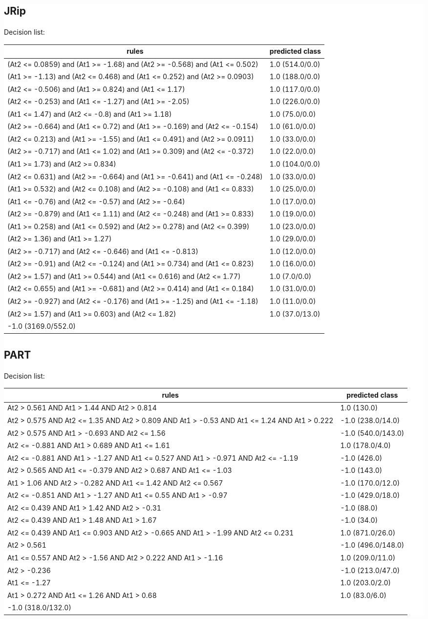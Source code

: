 ## JRip

Decision list:

rules | predicted class
---|---
(At2 <= 0.0859) and (At1 >= -1.68) and (At2 >= -0.568) and (At1 <= 0.502)|1.0 (514.0/0.0)
(At1 >= -1.13) and (At2 <= 0.468) and (At1 <= 0.252) and (At2 >= 0.0903)|1.0 (188.0/0.0)
(At2 <= -0.506) and (At1 >= 0.824) and (At1 <= 1.17)|1.0 (117.0/0.0)
(At2 <= -0.253) and (At1 <= -1.27) and (At1 >= -2.05)|1.0 (226.0/0.0)
(At1 <= 1.47) and (At2 <= -0.8) and (At1 >= 1.18)|1.0 (75.0/0.0)
(At2 >= -0.664) and (At1 <= 0.72) and (At1 >= -0.169) and (At2 <= -0.154)|1.0 (61.0/0.0)
(At2 <= 0.213) and (At1 >= -1.55) and (At1 <= 0.491) and (At2 >= 0.0911)|1.0 (33.0/0.0)
(At2 >= -0.717) and (At1 <= 1.02) and (At1 >= 0.309) and (At2 <= -0.372)|1.0 (22.0/0.0)
(At1 >= 1.73) and (At2 >= 0.834)|1.0 (104.0/0.0)
(At2 <= 0.631) and (At2 >= -0.664) and (At1 >= -0.641) and (At1 <= -0.248)|1.0 (33.0/0.0)
(At1 >= 0.532) and (At2 <= 0.108) and (At2 >= -0.108) and (At1 <= 0.833)|1.0 (25.0/0.0)
(At1 <= -0.76) and (At2 <= -0.57) and (At2 >= -0.64)|1.0 (17.0/0.0)
(At2 >= -0.879) and (At1 <= 1.11) and (At2 <= -0.248) and (At1 >= 0.833)|1.0 (19.0/0.0)
(At1 >= 0.258) and (At1 <= 0.592) and (At2 >= 0.278) and (At2 <= 0.399)|1.0 (23.0/0.0)
(At2 >= 1.36) and (At1 >= 1.27)|1.0 (29.0/0.0)
(At2 >= -0.717) and (At2 <= -0.646) and (At1 <= -0.813)|1.0 (12.0/0.0)
(At2 >= -0.91) and (At2 <= -0.124) and (At1 >= 0.734) and (At1 <= 0.823)|1.0 (16.0/0.0)
(At2 >= 1.57) and (At1 >= 0.544) and (At1 <= 0.616) and (At2 <= 1.77)|1.0 (7.0/0.0)
(At2 <= 0.655) and (At1 >= -0.681) and (At2 >= 0.414) and (At1 <= 0.184)|1.0 (31.0/0.0)
(At2 >= -0.927) and (At2 <= -0.176) and (At1 >= -1.25) and (At1 <= -1.18)|1.0 (11.0/0.0)
(At2 >= 1.57) and (At1 >= 0.603) and (At2 <= 1.82)|1.0 (37.0/13.0)
|-1.0 (3169.0/552.0)


## PART

Decision list:

rules | predicted class
---|---
At2 > 0.561 AND At1 > 1.44 AND At2 > 0.814|1.0 (130.0)
At2 > 0.575 AND At2 <= 1.35 AND At2 > 0.809 AND At1 > -0.53 AND At1 <= 1.24 AND At1 > 0.222|-1.0 (238.0/14.0)
At2 > 0.575 AND At1 > -0.693 AND At2 <= 1.56|-1.0 (540.0/143.0)
At2 <= -0.881 AND At1 > 0.689 AND At1 <= 1.61|1.0 (178.0/4.0)
At2 <= -0.881 AND At1 > -1.27 AND At1 <= 0.527 AND At1 > -0.971 AND At2 <= -1.19|-1.0 (426.0)
At2 > 0.565 AND At1 <= -0.379 AND At2 > 0.687 AND At1 <= -1.03|-1.0 (143.0)
At1 > 1.06 AND At2 > -0.282 AND At1 <= 1.42 AND At2 <= 0.567|-1.0 (170.0/12.0)
At2 <= -0.851 AND At1 > -1.27 AND At1 <= 0.55 AND At1 > -0.97|-1.0 (429.0/18.0)
At2 <= 0.439 AND At1 > 1.42 AND At2 > -0.31|-1.0 (88.0)
At2 <= 0.439 AND At1 > 1.48 AND At1 > 1.67|-1.0 (34.0)
At2 <= 0.439 AND At1 <= 0.903 AND At2 > -0.665 AND At1 > -1.99 AND At2 <= 0.231|1.0 (871.0/26.0)
At2 > 0.561|-1.0 (496.0/148.0)
At1 <= 0.557 AND At2 > -1.56 AND At2 > 0.222 AND At1 > -1.16|1.0 (209.0/11.0)
At2 > -0.236|-1.0 (213.0/47.0)
At1 <= -1.27|1.0 (203.0/2.0)
At1 > 0.272 AND At1 <= 1.26 AND At1 > 0.68|1.0 (83.0/6.0)
|-1.0 (318.0/132.0)
